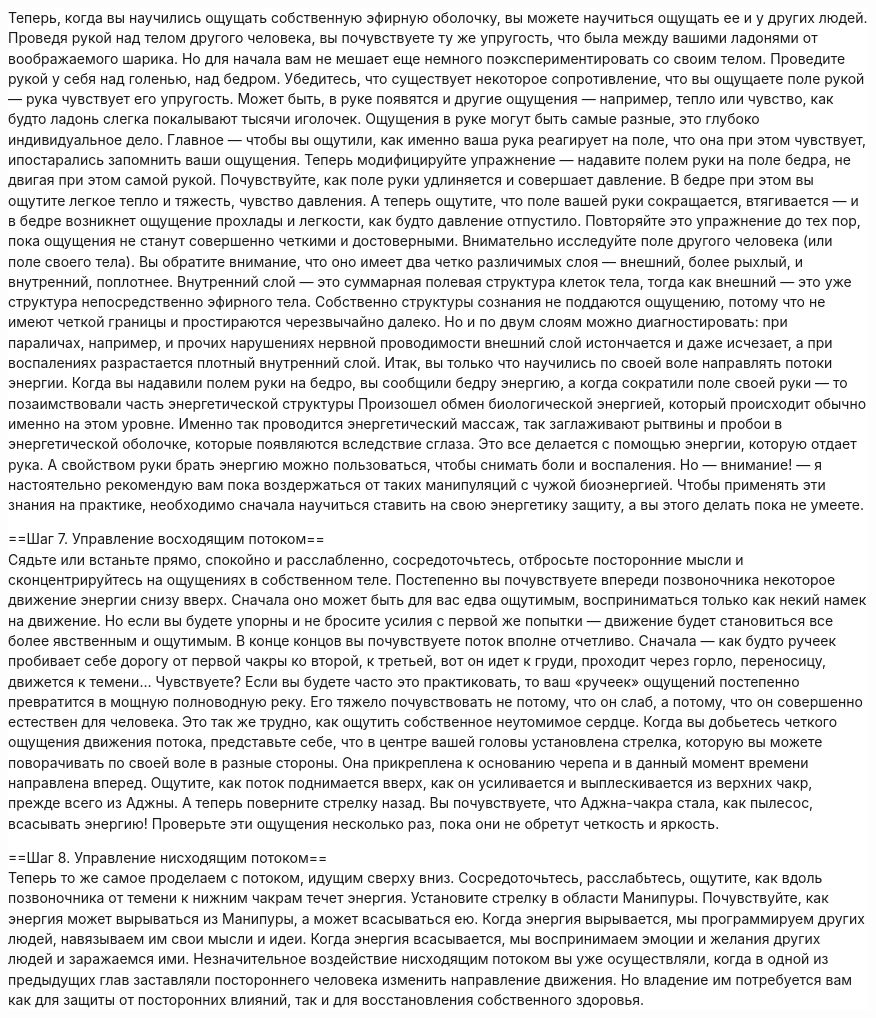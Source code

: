 Теперь, когда вы научились ощущать собственную эфирную оболочку, вы можете научиться ощущать ее и у других людей. Проведя рукой над телом другого человека, вы почувствуете ту же упругость, что была между вашими ладонями от воображаемого шарика. Но для начала вам не мешает еще немного поэкспериментировать со своим телом. Проведите рукой у себя над голенью, над бедром. Убедитесь, что существует некоторое сопротивление, что вы ощущаете поле рукой — рука чувствует его упругость. Может быть, в руке появятся и другие ощущения — например, тепло или чувство, как будто ладонь слегка покалывают тысячи иголочек. Ощущения в руке могут быть самые разные, это глубоко индивидуальное дело. Главное — чтобы вы ощутили, как именно ваша рука реагирует на поле, что она при этом чувствует, ипостарались запомнить ваши ощущения. Теперь модифицируйте упражнение — надавите полем руки на поле бедра, не двигая при этом самой рукой. Почувствуйте, как поле руки удлиняется и совершает давление. В бедре при этом вы ощутите легкое тепло и тяжесть, чувство давления. А теперь ощутите, что поле вашей руки сокращается, втягивается — и в бедре возникнет ощущение прохлады и легкости, как будто давление отпустило. Повторяйте это упражнение до тех пор, пока ощущения не станут совершенно четкими и достоверными. Внимательно исследуйте поле другого человека (или поле своего тела). Вы обратите внимание, что оно имеет два четко различимых слоя — внешний, более рыхлый, и внутренний, поплотнее. Внутренний слой — это суммарная полевая структура клеток тела, тогда как внешний — это уже структура непосредственно эфирного тела. Собственно структуры сознания не поддаются ощущению, потому что не имеют четкой границы и простираются черезвычайно далеко. Но и по двум слоям можно диагностировать: при параличах, например, и прочих нарушениях нервной проводимости внешний слой истончается и даже исчезает, а при воспалениях разрастается плотный внутренний слой. Итак, вы только что научились по своей воле направлять потоки энергии. Когда вы надавили полем руки на бедро, вы сообщили бедру энергию, а когда сократили поле своей руки — то позаимствовали часть энергетической структуры Произошел обмен биологической энергией, который происходит обычно именно на этом уровне. Именно так проводится энергетический массаж, так заглаживают рытвины и пробои в энергетической оболочке, которые появляются вследствие сглаза. Это все делается с помощью энергии, которую отдает рука. А свойством руки брать энергию можно пользоваться, чтобы снимать боли и воспаления. Но — внимание! — я настоятельно рекомендую вам пока воздержаться от таких манипуляций с чужой биоэнергией. Чтобы применять эти знания на практике, необходимо сначала научиться ставить на свою энергетику защиту, а вы этого делать пока не умеете.


==Шаг 7. Управление восходящим потоком==  
Сядьте или встаньте прямо, спокойно и расслабленно, сосредоточьтесь, отбросьте посторонние мысли и сконцентрируйтесь на ощущениях в собственном теле. Постепенно вы почувствуете впереди позвоночника некоторое движение энергии снизу вверх. Сначала оно может быть для вас едва ощутимым, восприниматься только как некий намек на движение. Но если вы будете упорны и не бросите усилия с первой же попытки — движение будет становиться все более явственным и ощутимым. В конце концов вы почувствуете поток вполне отчетливо. Сначала — как будто ручеек пробивает себе дорогу от первой чакры ко второй, к третьей, вот он идет к груди, проходит через горло, переносицу, движется к темени… Чувствуете? Если вы будете часто это практиковать, то ваш «ручеек» ощущений постепенно превратится в мощную полноводную реку. Его тяжело почувствовать не потому, что он слаб, а потому, что он совершенно естествен для человека. Это так же трудно, как ощутить собственное неутомимое сердце. Когда вы добьетесь четкого ощущения движения потока, представьте себе, что в центре вашей головы установлена стрелка, которую вы можете поворачивать по своей воле в разные стороны. Она прикреплена к основанию черепа и в данный момент времени направлена вперед. Ощутите, как поток поднимается вверх, как он усиливается и выплескивается из верхних чакр, прежде всего из Аджны. А теперь поверните стрелку назад. Вы почувствуете, что Аджна-чакра стала, как пылесос, всасывать энергию! Проверьте эти ощущения несколько раз, пока они не обретут четкость и яркость.


==Шаг 8. Управление нисходящим потоком==  
Теперь то же самое проделаем с потоком, идущим сверху вниз. Сосредоточьтесь, расслабьтесь, ощутите, как вдоль позвоночника от темени к нижним чакрам течет энергия. Установите стрелку в области Манипуры. Почувствуйте, как энергия может вырываться из Манипуры, а может всасываться ею. Когда энергия вырывается, мы программируем других людей, навязываем им свои мысли и идеи. Когда энергия всасывается, мы воспринимаем эмоции и желания других людей и заражаемся ими. Незначительное воздействие нисходящим потоком вы уже осуществляли, когда в одной из предыдущих глав заставляли постороннего человека изменить направление движения. Но владение им потребуется вам как для защиты от посторонних влияний, так и для восстановления собственного здоровья.
